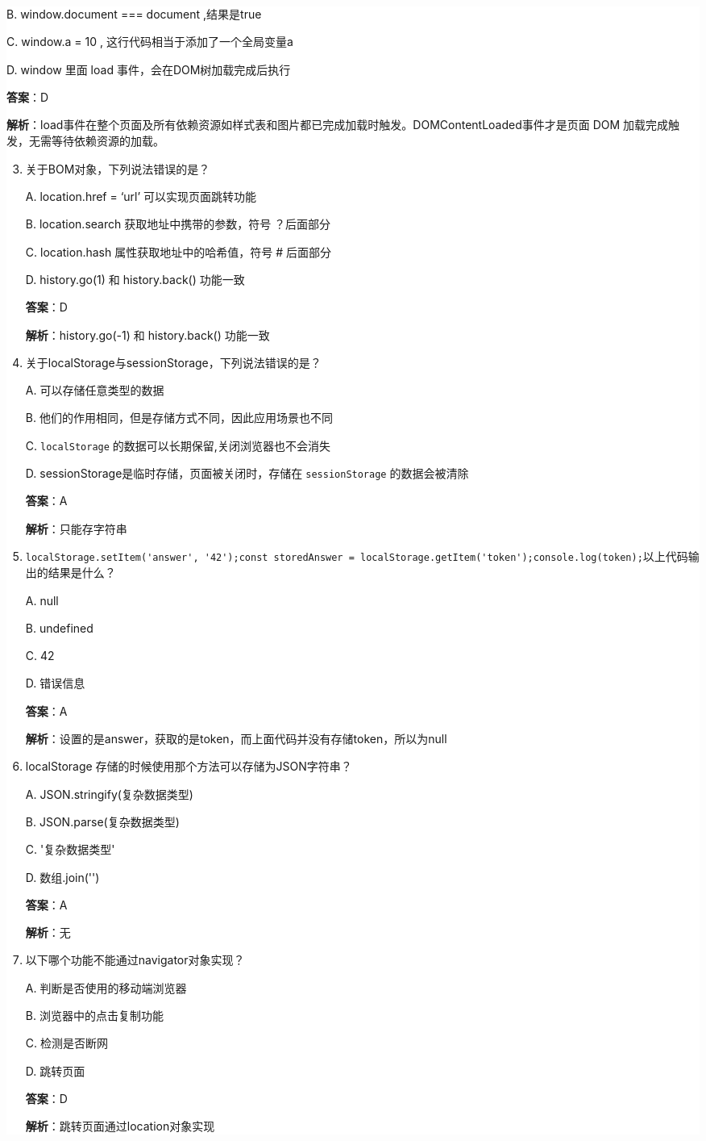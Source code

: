    B. window.document === document ,结果是true

   C. window.a = 10 , 这行代码相当于添加了一个全局变量a

   D. window  里面 load 事件，会在DOM树加载完成后执行

   **答案**：D

   **解析**：load事件在整个页面及所有依赖资源如样式表和图片都已完成加载时触发。DOMContentLoaded事件才是页面 DOM 加载完成触发，无需等待依赖资源的加载。

3. 关于BOM对象，下列说法错误的是？

   A. location.href = ‘url’ 可以实现页面跳转功能

   B. location.search  获取地址中携带的参数，符号 ？后面部分

   C. location.hash 属性获取地址中的哈希值，符号 # 后面部分

   D. history.go(1) 和 history.back() 功能一致

   **答案**：D

   **解析**：history.go(-1) 和 history.back() 功能一致

4. 关于localStorage与sessionStorage，下列说法错误的是？

   A. 可以存储任意类型的数据

   B. 他们的作用相同，但是存储方式不同，因此应用场景也不同

   C.  `localStorage` 的数据可以长期保留,关闭浏览器也不会消失

   D. sessionStorage是临时存储，页面被关闭时，存储在 `sessionStorage` 的数据会被清除 

   **答案**：A

   **解析**：只能存字符串

5. `localStorage.setItem('answer', '42');const storedAnswer = localStorage.getItem('token');console.log(token);`以上代码输出的结果是什么？

   A. null

   B. undefined

   C. 42

   D. 错误信息

   **答案**：A

   **解析**：设置的是answer，获取的是token，而上面代码并没有存储token，所以为null

8. localStorage  存储的时候使用那个方法可以存储为JSON字符串？

   A. JSON.stringify(复杂数据类型)

   B. JSON.parse(复杂数据类型)

   C. '复杂数据类型'

   D. 数组.join('')

   **答案**：A

   **解析**：无

8. 以下哪个功能不能通过navigator对象实现？

   A. 判断是否使用的移动端浏览器

   B. 浏览器中的点击复制功能

   C. 检测是否断网

   D. 跳转页面

   **答案**：D

   **解析**：跳转页面通过location对象实现

   
